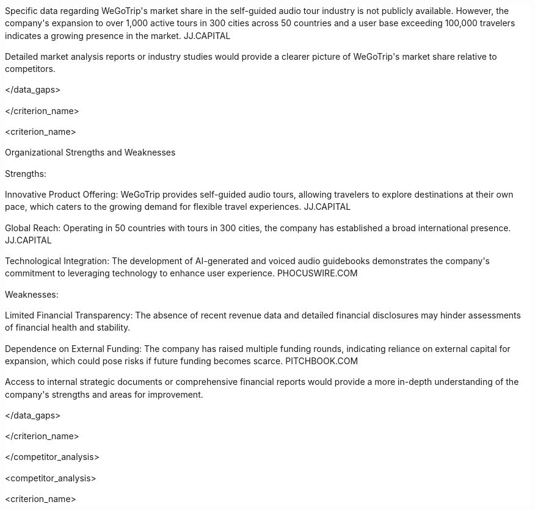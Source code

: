 <summary>
Specific data regarding WeGoTrip's market share in the self-guided audio tour industry is not publicly available. However, the company's expansion to over 1,000 active tours in 300 cities across 50 countries and a user base exceeding 100,000 travelers indicates a growing presence in the market. 
JJ.CAPITAL

</summary>
<data_gaps>

Detailed market analysis reports or industry studies would provide a clearer picture of WeGoTrip's market share relative to competitors.

</data_gaps>

</criterion_name>

<criterion_name>

Organizational Strengths and Weaknesses

<summary>
Strengths:

Innovative Product Offering: WeGoTrip provides self-guided audio tours, allowing travelers to explore destinations at their own pace, which caters to the growing demand for flexible travel experiences. 
JJ.CAPITAL

Global Reach: Operating in 50 countries with tours in 300 cities, the company has established a broad international presence. 
JJ.CAPITAL

Technological Integration: The development of AI-generated and voiced audio guidebooks demonstrates the company's commitment to leveraging technology to enhance user experience. 
PHOCUSWIRE.COM

Weaknesses:

Limited Financial Transparency: The absence of recent revenue data and detailed financial disclosures may hinder assessments of financial health and stability.

Dependence on External Funding: The company has raised multiple funding rounds, indicating reliance on external capital for expansion, which could pose risks if future funding becomes scarce. 
PITCHBOOK.COM

</summary>

Access to internal strategic documents or comprehensive financial reports would provide a more in-depth understanding of the company's strengths and areas for improvement.

</data_gaps>

</criterion_name>

</competitor_analysis>


<competitor_analysis>

<criterion_name>
